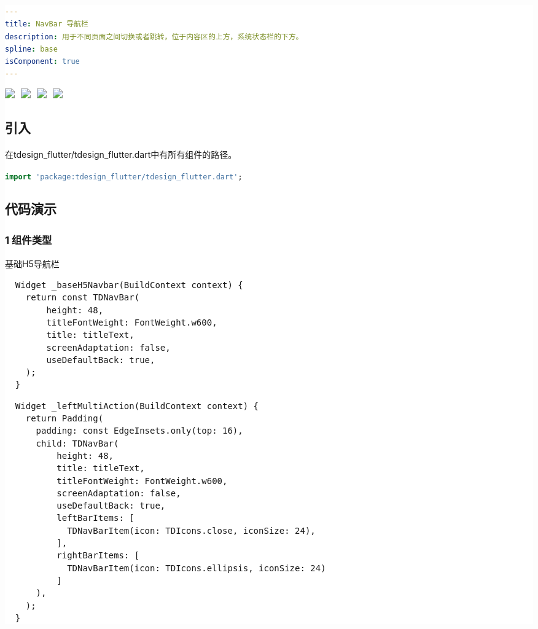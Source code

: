 ```yaml
---
title: NavBar 导航栏
description: 用于不同页面之间切换或者跳转，位于内容区的上方，系统状态栏的下方。
spline: base
isComponent: true
---
```


<span class="coverages-badge" style="margin-right: 10px"><img src="https://img.shields.io/badge/coverages%3A%20lines-100%25-blue" /></span><span class="coverages-badge" style="margin-right: 10px"><img src="https://img.shields.io/badge/coverages%3A%20functions-100%25-blue" /></span><span class="coverages-badge" style="margin-right: 10px"><img src="https://img.shields.io/badge/coverages%3A%20statements-100%25-blue" /></span><span class="coverages-badge" style="margin-right: 10px"><img src="https://img.shields.io/badge/coverages%3A%20branches-83%25-blue" /></span>
## 引入

在tdesign_flutter/tdesign_flutter.dart中有所有组件的路径。

```dart
import 'package:tdesign_flutter/tdesign_flutter.dart';
```

## 代码演示

### 1 组件类型

基础H5导航栏
                  
<td-code-block panel="Dart">

  <pre slot="Dart" lang="javascript">
  Widget _baseH5Navbar(BuildContext context) {
    return const TDNavBar(
        height: 48,
        titleFontWeight: FontWeight.w600,
        title: titleText,
        screenAdaptation: false,
        useDefaultBack: true,
    );
  }</pre>

</td-code-block>
                                        


                  
<td-code-block panel="Dart">

  <pre slot="Dart" lang="javascript">
  Widget _leftMultiAction(BuildContext context) {
    return Padding(
      padding: const EdgeInsets.only(top: 16),
      child: TDNavBar(
          height: 48,
          title: titleText,
          titleFontWeight: FontWeight.w600,
          screenAdaptation: false,
          useDefaultBack: true,
          leftBarItems: [
            TDNavBarItem(icon: TDIcons.close, iconSize: 24),
          ],
          rightBarItems: [
            TDNavBarItem(icon: TDIcons.ellipsis, iconSize: 24)
          ]
      ),
    );
  }</pre>
